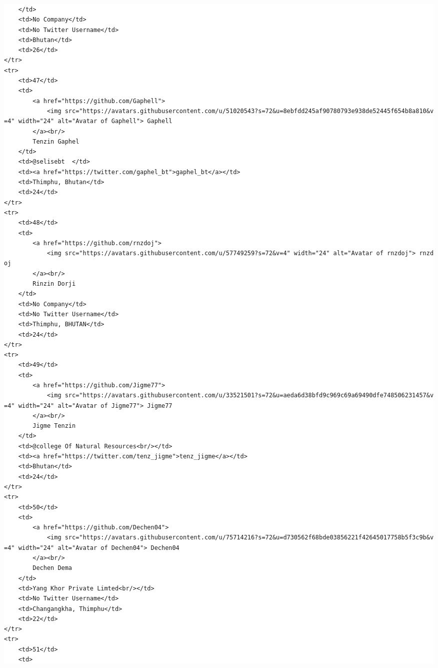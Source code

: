 		</td>
		<td>No Company</td>
		<td>No Twitter Username</td>
		<td>Bhutan</td>
		<td>26</td>
	</tr>
	<tr>
		<td>47</td>
		<td>
			<a href="https://github.com/Gaphell">
				<img src="https://avatars.githubusercontent.com/u/51020543?s=72&u=8ebfdd245af90780793e938de52445f654b8a810&v=4" width="24" alt="Avatar of Gaphell"> Gaphell
			</a><br/>
			Tenzin Gaphel
		</td>
		<td>@selisebt  </td>
		<td><a href="https://twitter.com/gaphel_bt">gaphel_bt</a></td>
		<td>Thimphu, Bhutan</td>
		<td>24</td>
	</tr>
	<tr>
		<td>48</td>
		<td>
			<a href="https://github.com/rnzdoj">
				<img src="https://avatars.githubusercontent.com/u/57749259?s=72&v=4" width="24" alt="Avatar of rnzdoj"> rnzdoj
			</a><br/>
			Rinzin Dorji
		</td>
		<td>No Company</td>
		<td>No Twitter Username</td>
		<td>Thimphu, BHUTAN</td>
		<td>24</td>
	</tr>
	<tr>
		<td>49</td>
		<td>
			<a href="https://github.com/Jigme77">
				<img src="https://avatars.githubusercontent.com/u/33521501?s=72&u=aeda6d38bfd9c969c69a69490dfe748506231457&v=4" width="24" alt="Avatar of Jigme77"> Jigme77
			</a><br/>
			Jigme Tenzin
		</td>
		<td>@college Of Natural Resources<br/></td>
		<td><a href="https://twitter.com/tenz_jigme">tenz_jigme</a></td>
		<td>Bhutan</td>
		<td>24</td>
	</tr>
	<tr>
		<td>50</td>
		<td>
			<a href="https://github.com/Dechen04">
				<img src="https://avatars.githubusercontent.com/u/75714216?s=72&u=d730562f68bde03856221f42645017758b5f3c9b&v=4" width="24" alt="Avatar of Dechen04"> Dechen04
			</a><br/>
			Dechen Dema
		</td>
		<td>Yang Khor Private Limted<br/></td>
		<td>No Twitter Username</td>
		<td>Changangkha, Thimphu</td>
		<td>22</td>
	</tr>
	<tr>
		<td>51</td>
		<td>